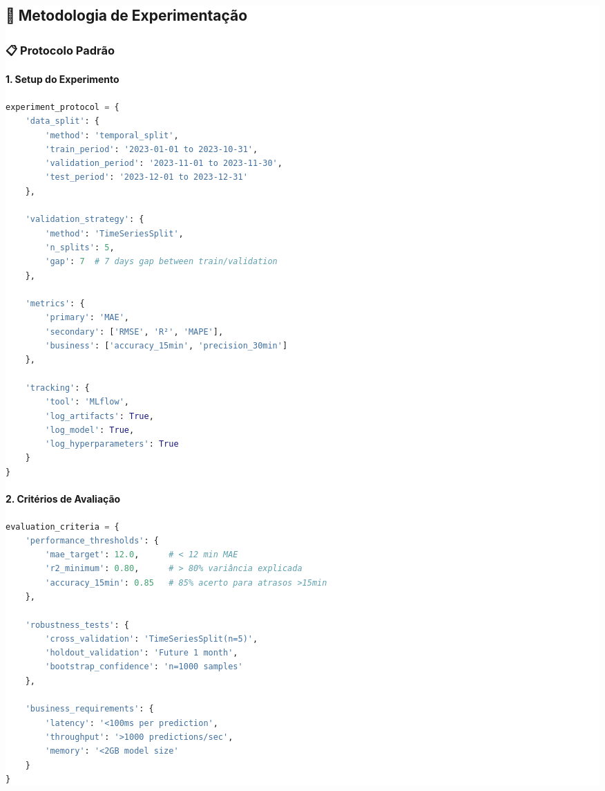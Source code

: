 ## 🔄 Metodologia de Experimentação

### 📋 Protocolo Padrão

#### 1. **Setup do Experimento**
```python
experiment_protocol = {
    'data_split': {
        'method': 'temporal_split',
        'train_period': '2023-01-01 to 2023-10-31',
        'validation_period': '2023-11-01 to 2023-11-30', 
        'test_period': '2023-12-01 to 2023-12-31'
    },
    
    'validation_strategy': {
        'method': 'TimeSeriesSplit',
        'n_splits': 5,
        'gap': 7  # 7 days gap between train/validation
    },
    
    'metrics': {
        'primary': 'MAE',
        'secondary': ['RMSE', 'R²', 'MAPE'],
        'business': ['accuracy_15min', 'precision_30min']
    },
    
    'tracking': {
        'tool': 'MLflow',
        'log_artifacts': True,
        'log_model': True,
        'log_hyperparameters': True
    }
}
```

#### 2. **Critérios de Avaliação**
```python
evaluation_criteria = {
    'performance_thresholds': {
        'mae_target': 12.0,      # < 12 min MAE
        'r2_minimum': 0.80,      # > 80% variância explicada  
        'accuracy_15min': 0.85   # 85% acerto para atrasos >15min
    },
    
    'robustness_tests': {
        'cross_validation': 'TimeSeriesSplit(n=5)',
        'holdout_validation': 'Future 1 month',
        'bootstrap_confidence': 'n=1000 samples'
    },
    
    'business_requirements': {
        'latency': '<100ms per prediction',
        'throughput': '>1000 predictions/sec',
        'memory': '<2GB model size'
    }
}
```

